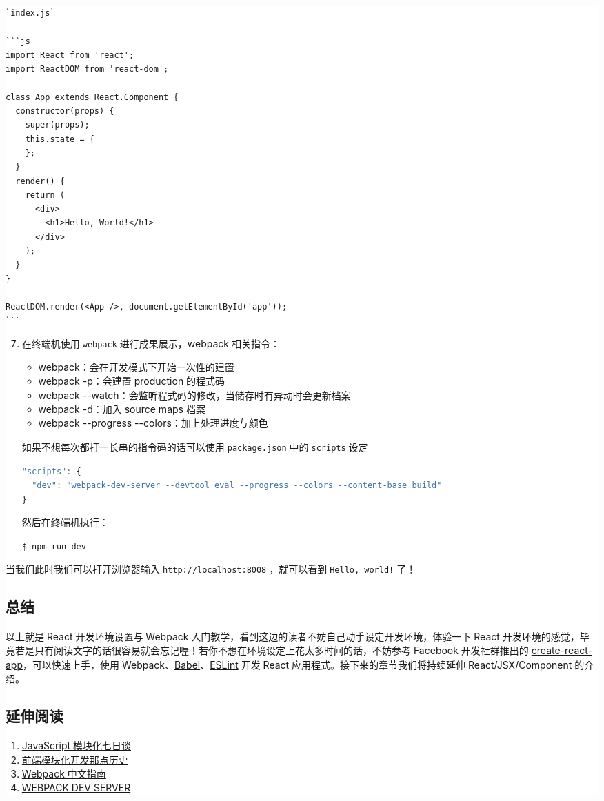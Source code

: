 	`index.js`

	```js 
	import React from 'react';
	import ReactDOM from 'react-dom';

	class App extends React.Component {
	  constructor(props) {
	    super(props);
	    this.state = {
	    };
	  }
	  render() {
	    return (
	      <div>
	        <h1>Hello, World!</h1>
	      </div>
	    );
	  }
	}

	ReactDOM.render(<App />, document.getElementById('app'));
	```

7. 在终端机使用 `webpack` 进行成果展示，webpack 相关指令：

	- webpack：会在开发模式下开始一次性的建置
	- webpack -p：会建置 production 的程式码 
	- webpack --watch：会监听程式码的修改，当储存时有异动时会更新档案
	- webpack -d：加入 source maps 档案
	- webpack --progress --colors：加上处理进度与颜色

	如果不想每次都打一长串的指令码的话可以使用 `package.json` 中的 `scripts` 设定

	```javascript 
	"scripts": {
	  "dev": "webpack-dev-server --devtool eval --progress --colors --content-base build"
	}
	```

	然后在终端机执行：

	```
	$ npm run dev
	```

当我们此时我们可以打开浏览器输入 `http://localhost:8008` ，就可以看到 `Hello, world!` 了！

## 总结
以上就是 React 开发环境设置与 Webpack 入门教学，看到这边的读者不妨自己动手设定开发环境，体验一下 React 开发环境的感觉，毕竟若是只有阅读文字的话很容易就会忘记喔！若你不想在环境设定上花太多时间的话，不妨参考 Facebook 开发社群推出的 [create-react-app](https://github.com/facebookincubator/create-react-app)，可以快速上手，使用 Webpack、[Babel](https://babeljs.io/)、[ESLint](http://eslint.org/) 开发 React 应用程式。接下来的章节我们将持续延伸 React/JSX/Component 的介绍。 

## 延伸阅读
1. [JavaScript 模块化七日谈](http://huangxuan.me/2015/07/09/js-module-7day/)
2. [前端模块化开发那点历史](https://github.com/seajs/seajs/issues/588)
3. [Webpack 中文指南](http://zhaoda.net/webpack-handbook/index.html)
4. [WEBPACK DEV SERVER](http://webpack.github.io/docs/webpack-dev-server.html)
